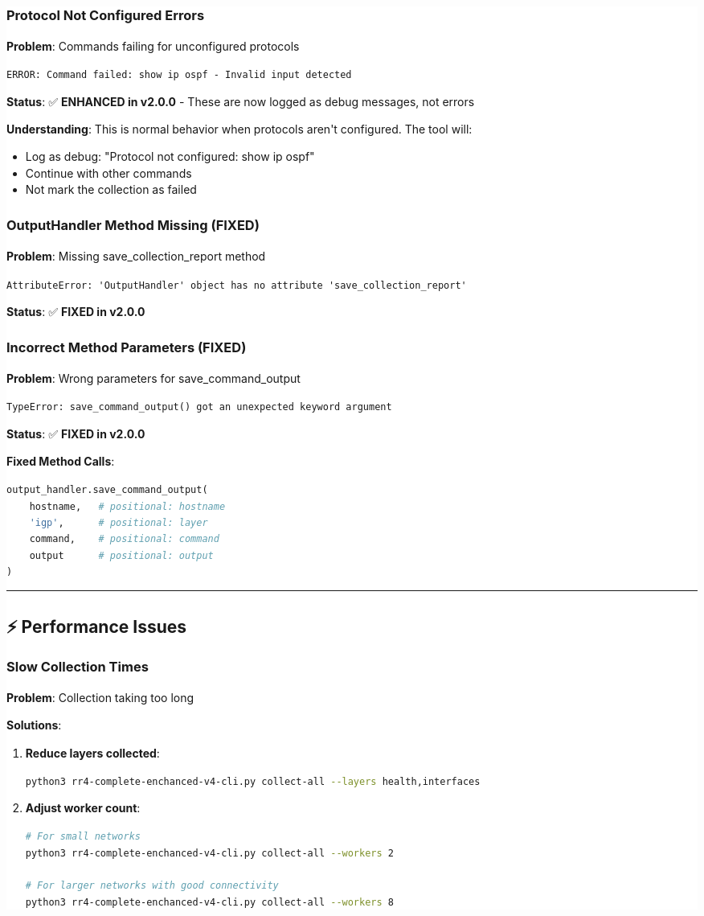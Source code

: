 ### Protocol Not Configured Errors
**Problem**: Commands failing for unconfigured protocols
```
ERROR: Command failed: show ip ospf - Invalid input detected
```

**Status**: ✅ **ENHANCED in v2.0.0** - These are now logged as debug messages, not errors

**Understanding**: This is normal behavior when protocols aren't configured. The tool will:
- Log as debug: "Protocol not configured: show ip ospf"
- Continue with other commands
- Not mark the collection as failed

### OutputHandler Method Missing (**FIXED**)
**Problem**: Missing save_collection_report method
```
AttributeError: 'OutputHandler' object has no attribute 'save_collection_report'
```

**Status**: ✅ **FIXED in v2.0.0**

### Incorrect Method Parameters (**FIXED**)
**Problem**: Wrong parameters for save_command_output
```
TypeError: save_command_output() got an unexpected keyword argument
```

**Status**: ✅ **FIXED in v2.0.0**

**Fixed Method Calls**:
```python
output_handler.save_command_output(
    hostname,   # positional: hostname
    'igp',      # positional: layer
    command,    # positional: command
    output      # positional: output
)
```

---

## ⚡ Performance Issues

### Slow Collection Times
**Problem**: Collection taking too long

**Solutions**:
1. **Reduce layers collected**:
   ```bash
   python3 rr4-complete-enchanced-v4-cli.py collect-all --layers health,interfaces
   ```

2. **Adjust worker count**:
   ```bash
   # For small networks
   python3 rr4-complete-enchanced-v4-cli.py collect-all --workers 2

   # For larger networks with good connectivity
   python3 rr4-complete-enchanced-v4-cli.py collect-all --workers 8
   ```
